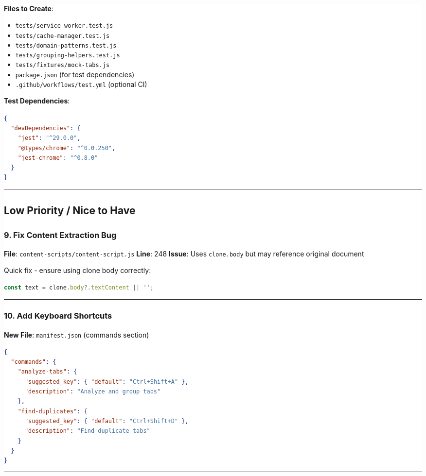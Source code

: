 **Files to Create**:
- `tests/service-worker.test.js`
- `tests/cache-manager.test.js`
- `tests/domain-patterns.test.js`
- `tests/grouping-helpers.test.js`
- `tests/fixtures/mock-tabs.js`
- `package.json` (for test dependencies)
- `.github/workflows/test.yml` (optional CI)

**Test Dependencies**:
```json
{
  "devDependencies": {
    "jest": "^29.0.0",
    "@types/chrome": "^0.0.250",
    "jest-chrome": "^0.8.0"
  }
}
```

---

## Low Priority / Nice to Have

### 9. Fix Content Extraction Bug
**File**: `content-scripts/content-script.js`
**Line**: 248
**Issue**: Uses `clone.body` but may reference original document

Quick fix - ensure using clone body correctly:
```javascript
const text = clone.body?.textContent || '';
```

---

### 10. Add Keyboard Shortcuts
**New File**: `manifest.json` (commands section)

```json
{
  "commands": {
    "analyze-tabs": {
      "suggested_key": { "default": "Ctrl+Shift+A" },
      "description": "Analyze and group tabs"
    },
    "find-duplicates": {
      "suggested_key": { "default": "Ctrl+Shift+D" },
      "description": "Find duplicate tabs"
    }
  }
}
```

---